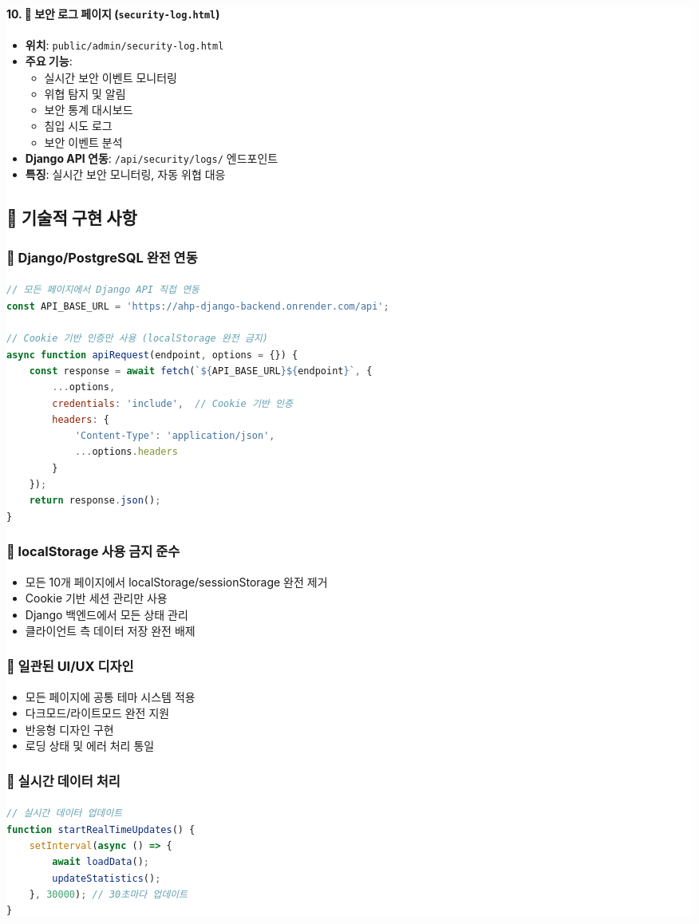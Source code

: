 #### 10. 🚨 보안 로그 페이지 (`security-log.html`)
- **위치**: `public/admin/security-log.html`
- **주요 기능**:
  - 실시간 보안 이벤트 모니터링
  - 위협 탐지 및 알림
  - 보안 통계 대시보드
  - 침입 시도 로그
  - 보안 이벤트 분석
- **Django API 연동**: `/api/security/logs/` 엔드포인트
- **특징**: 실시간 보안 모니터링, 자동 위협 대응

## 🔧 기술적 구현 사항

### 📡 Django/PostgreSQL 완전 연동
```javascript
// 모든 페이지에서 Django API 직접 연동
const API_BASE_URL = 'https://ahp-django-backend.onrender.com/api';

// Cookie 기반 인증만 사용 (localStorage 완전 금지)
async function apiRequest(endpoint, options = {}) {
    const response = await fetch(`${API_BASE_URL}${endpoint}`, {
        ...options,
        credentials: 'include',  // Cookie 기반 인증
        headers: {
            'Content-Type': 'application/json',
            ...options.headers
        }
    });
    return response.json();
}
```

### 🚫 localStorage 사용 금지 준수
- 모든 10개 페이지에서 localStorage/sessionStorage 완전 제거
- Cookie 기반 세션 관리만 사용
- Django 백엔드에서 모든 상태 관리
- 클라이언트 측 데이터 저장 완전 배제

### 🎨 일관된 UI/UX 디자인
- 모든 페이지에 공통 테마 시스템 적용
- 다크모드/라이트모드 완전 지원
- 반응형 디자인 구현
- 로딩 상태 및 에러 처리 통일

### 🔄 실시간 데이터 처리
```javascript
// 실시간 데이터 업데이트
function startRealTimeUpdates() {
    setInterval(async () => {
        await loadData();
        updateStatistics();
    }, 30000); // 30초마다 업데이트
}
```
